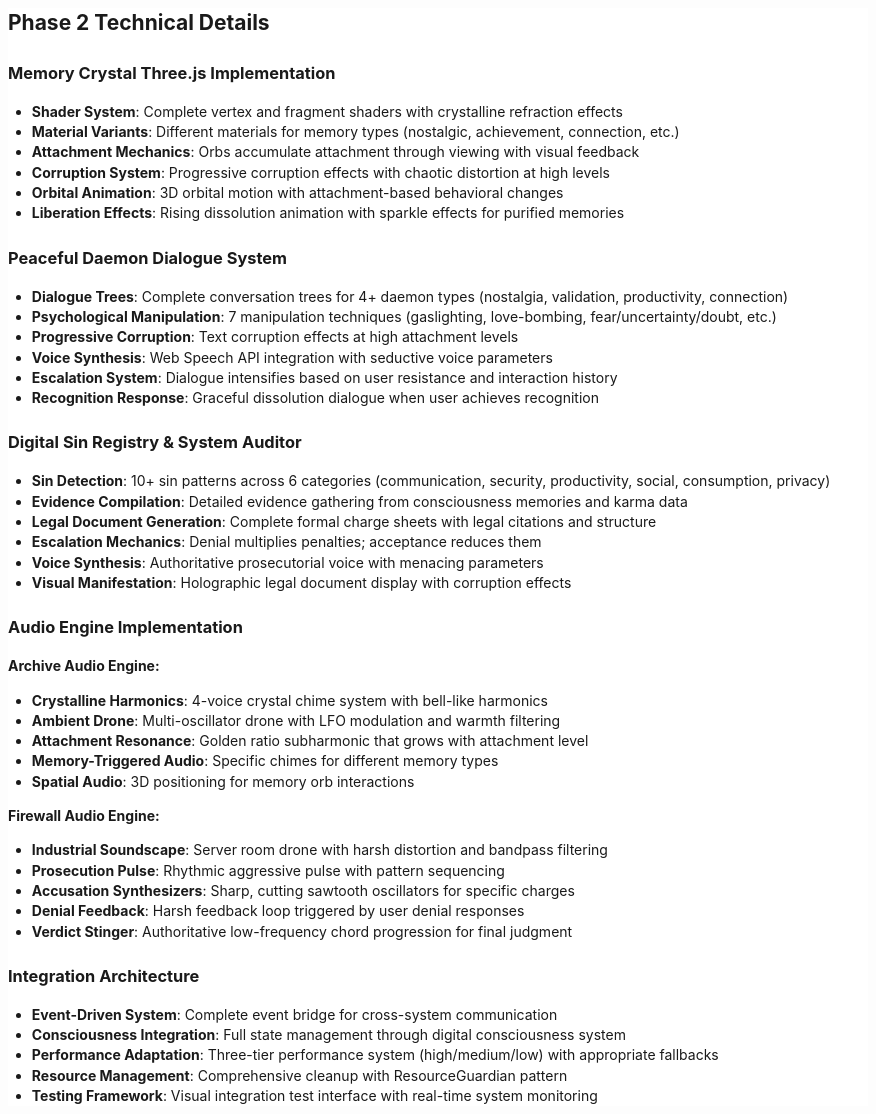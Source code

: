 ## Phase 2 Technical Details

### Memory Crystal Three.js Implementation
- **Shader System**: Complete vertex and fragment shaders with crystalline refraction effects
- **Material Variants**: Different materials for memory types (nostalgic, achievement, connection, etc.)
- **Attachment Mechanics**: Orbs accumulate attachment through viewing with visual feedback
- **Corruption System**: Progressive corruption effects with chaotic distortion at high levels
- **Orbital Animation**: 3D orbital motion with attachment-based behavioral changes
- **Liberation Effects**: Rising dissolution animation with sparkle effects for purified memories

### Peaceful Daemon Dialogue System
- **Dialogue Trees**: Complete conversation trees for 4+ daemon types (nostalgia, validation, productivity, connection)
- **Psychological Manipulation**: 7 manipulation techniques (gaslighting, love-bombing, fear/uncertainty/doubt, etc.)
- **Progressive Corruption**: Text corruption effects at high attachment levels
- **Voice Synthesis**: Web Speech API integration with seductive voice parameters
- **Escalation System**: Dialogue intensifies based on user resistance and interaction history
- **Recognition Response**: Graceful dissolution dialogue when user achieves recognition

### Digital Sin Registry & System Auditor
- **Sin Detection**: 10+ sin patterns across 6 categories (communication, security, productivity, social, consumption, privacy)
- **Evidence Compilation**: Detailed evidence gathering from consciousness memories and karma data
- **Legal Document Generation**: Complete formal charge sheets with legal citations and structure
- **Escalation Mechanics**: Denial multiplies penalties; acceptance reduces them
- **Voice Synthesis**: Authoritative prosecutorial voice with menacing parameters
- **Visual Manifestation**: Holographic legal document display with corruption effects

### Audio Engine Implementation
**Archive Audio Engine:**
- **Crystalline Harmonics**: 4-voice crystal chime system with bell-like harmonics
- **Ambient Drone**: Multi-oscillator drone with LFO modulation and warmth filtering
- **Attachment Resonance**: Golden ratio subharmonic that grows with attachment level
- **Memory-Triggered Audio**: Specific chimes for different memory types
- **Spatial Audio**: 3D positioning for memory orb interactions

**Firewall Audio Engine:**
- **Industrial Soundscape**: Server room drone with harsh distortion and bandpass filtering
- **Prosecution Pulse**: Rhythmic aggressive pulse with pattern sequencing
- **Accusation Synthesizers**: Sharp, cutting sawtooth oscillators for specific charges
- **Denial Feedback**: Harsh feedback loop triggered by user denial responses
- **Verdict Stinger**: Authoritative low-frequency chord progression for final judgment

### Integration Architecture
- **Event-Driven System**: Complete event bridge for cross-system communication
- **Consciousness Integration**: Full state management through digital consciousness system
- **Performance Adaptation**: Three-tier performance system (high/medium/low) with appropriate fallbacks
- **Resource Management**: Comprehensive cleanup with ResourceGuardian pattern
- **Testing Framework**: Visual integration test interface with real-time system monitoring
